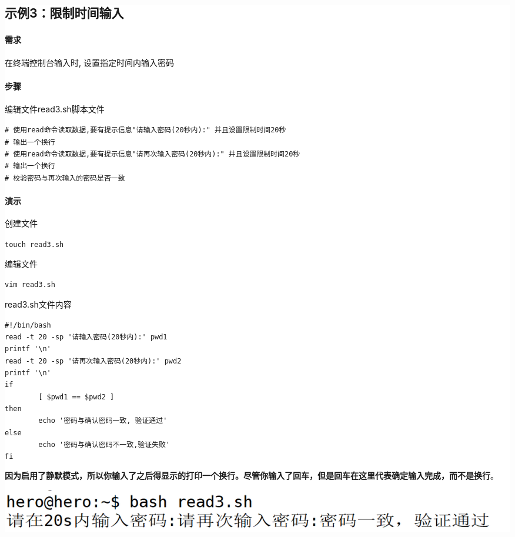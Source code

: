 ## 示例3：限制时间输入

#### 需求

在终端控制台输入时, 设置指定时间内输入密码



#### 步骤

编辑文件read3.sh脚本文件

```shell
# 使用read命令读取数据,要有提示信息"请输入密码(20秒内):" 并且设置限制时间20秒
# 输出一个换行
# 使用read命令读取数据,要有提示信息"请再次输入密码(20秒内):" 并且设置限制时间20秒
# 输出一个换行
# 校验密码与再次输入的密码是否一致
```



#### 演示

创建文件

```shell
touch read3.sh
```

编辑文件

```shell
vim read3.sh
```

read3.sh文件内容

```shell
#!/bin/bash
read -t 20 -sp '请输入密码(20秒内):' pwd1
printf '\n'
read -t 20 -sp '请再次输入密码(20秒内):' pwd2
printf '\n'
if
        [ $pwd1 == $pwd2 ]
then
        echo '密码与确认密码一致, 验证通过'
else
        echo '密码与确认密码不一致,验证失败'
fi
```

**因为启用了静默模式，所以你输入了之后得显示的打印一个换行。尽管你输入了回车，但是回车在这里代表确定输入完成，而不是换行**。

![1640699168044](assets/1640699168044.png)
